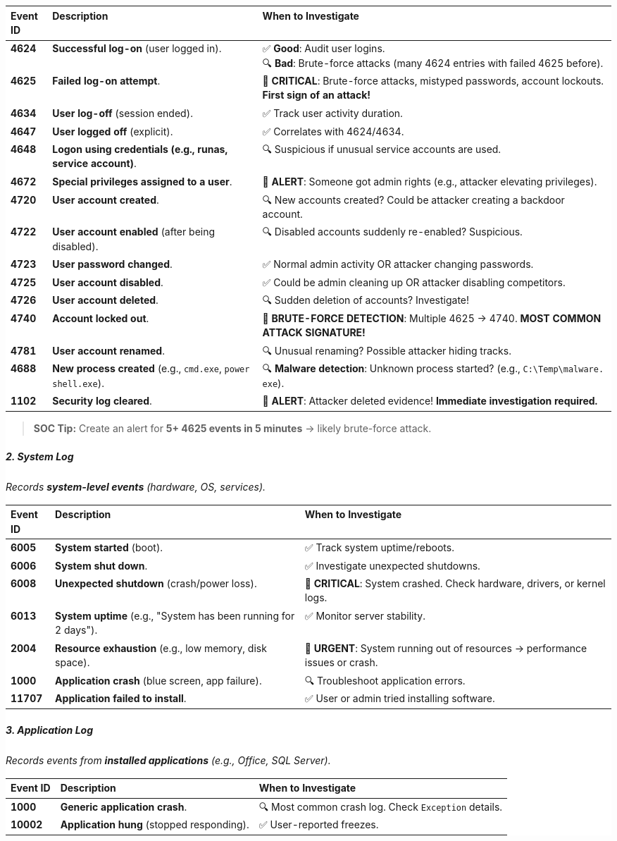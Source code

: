 | **Event ID** | **Description**                                                                 | **When to Investigate**                                                                 |
| :----------- | :------------------------------------------------------------------------------ | :----------------------------------------------------------------------------------- |
| **4624**     | **Successful log-on** (user logged in).                                         | ✅ **Good**: Audit user logins. <br>🔍 **Bad**: Brute-force attacks (many 4624 entries with failed 4625 before). |
| **4625**     | **Failed log-on attempt**.                                                      | 🔴 **CRITICAL**: Brute-force attacks, mistyped passwords, account lockouts. **First sign of an attack!** |
| **4634**     | **User log-off** (session ended).                                                | ✅ Track user activity duration.                                                     |
| **4647**     | **User logged off** (explicit).                                                 | ✅ Correlates with 4624/4634.                                                        |
| **4648**     | **Logon using credentials (e.g., runas, service account)**.                     | 🔍 Suspicious if unusual service accounts are used.                                  |
| **4672**     | **Special privileges assigned to a user**.                                      | 🔴 **ALERT**: Someone got admin rights (e.g., attacker elevating privileges).         |
| **4720**     | **User account created**.                                                       | 🔍 New accounts created? Could be attacker creating a backdoor account.               |
| **4722**     | **User account enabled** (after being disabled).                                | 🔍 Disabled accounts suddenly re-enabled? Suspicious.                                 |
| **4723**     | **User password changed**.                                                      | ✅ Normal admin activity OR attacker changing passwords.                             |
| **4725**     | **User account disabled**.                                                      | ✅ Could be admin cleaning up OR attacker disabling competitors.                     |
| **4726**     | **User account deleted**.                                                       | 🔍 Sudden deletion of accounts? Investigate!                                         |
| **4740**     | **Account locked out**.                                                         | 🔴 **BRUTE-FORCE DETECTION**: Multiple 4625 → 4740. **MOST COMMON ATTACK SIGNATURE!** |
| **4781**     | **User account renamed**.                                                       | 🔍 Unusual renaming? Possible attacker hiding tracks.                                |
| **4688**     | **New process created** (e.g., `cmd.exe`, `powershell.exe`).                     | 🔍 **Malware detection**: Unknown process started? (e.g., `C:\Temp\malware.exe`).     |
| **1102**     | **Security log cleared**.                                                       | 🔴 **ALERT**: Attacker deleted evidence! **Immediate investigation required.**        |

> **SOC Tip:** Create an alert for **5+ 4625 events in 5 minutes** → likely brute-force attack.  

##### **2. System Log**  
*Records **system-level events** (hardware, OS, services).*  

| **Event ID** | **Description**                                                                 | **When to Investigate**                                                                 |
| :----------- | :------------------------------------------------------------------------------ | :----------------------------------------------------------------------------------- |
| **6005**     | **System started** (boot).                                                      | ✅ Track system uptime/reboots.                                                       |
| **6006**     | **System shut down**.                                                           | ✅ Investigate unexpected shutdowns.                                                  |
| **6008**     | **Unexpected shutdown** (crash/power loss).                                     | 🔴 **CRITICAL**: System crashed. Check hardware, drivers, or kernel logs.              |
| **6013**     | **System uptime** (e.g., "System has been running for 2 days").                  | ✅ Monitor server stability.                                                          |
| **2004**     | **Resource exhaustion** (e.g., low memory, disk space).                         | 🔴 **URGENT**: System running out of resources → performance issues or crash.          |
| **1000**     | **Application crash** (blue screen, app failure).                               | 🔍 Troubleshoot application errors.                                                   |
| **11707**    | **Application failed to install**.                                              | ✅ User or admin tried installing software.                                           |

##### **3. Application Log**  
*Records events from **installed applications** (e.g., Office, SQL Server).*  

| **Event ID** | **Description**                                                                 | **When to Investigate**                                                                 |
| :----------- | :------------------------------------------------------------------------------ | :----------------------------------------------------------------------------------- |
| **1000**     | **Generic application crash**.                                                  | 🔍 Most common crash log. Check `Exception` details.                                   |
| **10002**    | **Application hung** (stopped responding).                                      | ✅ User-reported freezes.                                                             |
